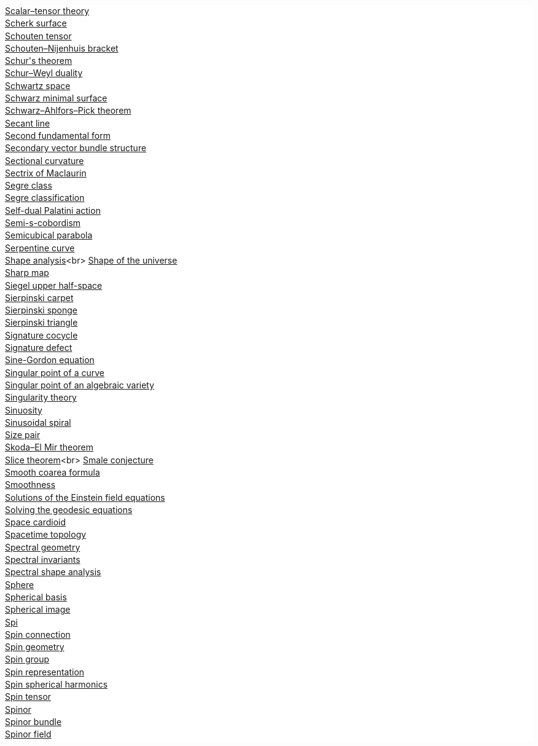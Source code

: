 [Scalar–tensor theory](https://en.wikipedia.org/wiki/Scalar–tensor_theory)<br>
[Scherk surface](https://en.wikipedia.org/wiki/Scherk_surface)<br>
[Schouten tensor](https://en.wikipedia.org/wiki/Schouten_tensor)<br>
[Schouten–Nijenhuis bracket](https://en.wikipedia.org/wiki/Schouten–Nijenhuis_bracket)<br>
[Schur's theorem](https://en.wikipedia.org/wiki/Schur's_theorem)<br>
[Schur–Weyl duality](https://en.wikipedia.org/wiki/Schur–Weyl_duality)<br>
[Schwartz space](https://en.wikipedia.org/wiki/Schwartz_space)<br>
[Schwarz minimal surface](https://en.wikipedia.org/wiki/Schwarz_minimal_surface)<br>
[Schwarz–Ahlfors–Pick theorem](https://en.wikipedia.org/wiki/Schwarz–Ahlfors–Pick_theorem)<br>
[Secant line](https://en.wikipedia.org/wiki/Secant_line)<br>
[Second fundamental form](https://en.wikipedia.org/wiki/Second_fundamental_form)<br>
[Secondary vector bundle structure](https://en.wikipedia.org/wiki/Secondary_vector_bundle_structure)<br>
[Sectional curvature](https://en.wikipedia.org/wiki/Sectional_curvature)<br>
[Sectrix of Maclaurin](https://en.wikipedia.org/wiki/Sectrix_of_Maclaurin)<br>
[Segre class](https://en.wikipedia.org/wiki/Segre_class)<br>
[Segre classification](https://en.wikipedia.org/wiki/Segre_classification)<br>
[Self-dual Palatini action](https://en.wikipedia.org/wiki/Self-dual_Palatini_action)<br>
[Semi-s-cobordism](https://en.wikipedia.org/wiki/Semi-s-cobordism)<br>
[Semicubical parabola](https://en.wikipedia.org/wiki/Semicubical_parabola)<br>
[Serpentine curve](https://en.wikipedia.org/wiki/Serpentine_curve)<br>
[Shape analysis](https://en.wikipedia.org/wiki/Shape_analysis_(digital_geometry))<br>
[Shape of the universe](https://en.wikipedia.org/wiki/Shape_of_the_universe)<br>
[Sharp map](https://en.wikipedia.org/wiki/Sharp_map)<br>
[Siegel upper half-space](https://en.wikipedia.org/wiki/Siegel_upper_half-space)<br>
[Sierpinski carpet](https://en.wikipedia.org/wiki/Sierpinski_carpet)<br>
[Sierpinski sponge](https://en.wikipedia.org/wiki/Sierpinski_sponge)<br>
[Sierpinski triangle](https://en.wikipedia.org/wiki/Sierpinski_triangle)<br>
[Signature cocycle](https://en.wikipedia.org/wiki/Signature_cocycle)<br>
[Signature defect](https://en.wikipedia.org/wiki/Signature_defect)<br>
[Sine-Gordon equation](https://en.wikipedia.org/wiki/Sine-Gordon_equation)<br>
[Singular point of a curve](https://en.wikipedia.org/wiki/Singular_point_of_a_curve)<br>
[Singular point of an algebraic variety](https://en.wikipedia.org/wiki/Singular_point_of_an_algebraic_variety)<br>
[Singularity theory](https://en.wikipedia.org/wiki/Singularity_theory)<br>
[Sinuosity](https://en.wikipedia.org/wiki/Sinuosity)<br>
[Sinusoidal spiral](https://en.wikipedia.org/wiki/Sinusoidal_spiral)<br>
[Size pair](https://en.wikipedia.org/wiki/Size_pair)<br>
[Skoda–El Mir theorem](https://en.wikipedia.org/wiki/Skoda–El_Mir_theorem)<br>
[Slice theorem](https://en.wikipedia.org/wiki/Slice_theorem_(differential_geometry))<br>
[Smale conjecture](https://en.wikipedia.org/wiki/Smale_conjecture)<br>
[Smooth coarea formula](https://en.wikipedia.org/wiki/Smooth_coarea_formula)<br>
[Smoothness](https://en.wikipedia.org/wiki/Smoothness)<br>
[Solutions of the Einstein field equations](https://en.wikipedia.org/wiki/Solutions_of_the_Einstein_field_equations)<br>
[Solving the geodesic equations](https://en.wikipedia.org/wiki/Solving_the_geodesic_equations)<br>
[Space cardioid](https://en.wikipedia.org/wiki/Space_cardioid)<br>
[Spacetime topology](https://en.wikipedia.org/wiki/Spacetime_topology)<br>
[Spectral geometry](https://en.wikipedia.org/wiki/Spectral_geometry)<br>
[Spectral invariants](https://en.wikipedia.org/wiki/Spectral_invariants)<br>
[Spectral shape analysis](https://en.wikipedia.org/wiki/Spectral_shape_analysis)<br>
[Sphere](https://en.wikipedia.org/wiki/Sphere)<br>
[Spherical basis](https://en.wikipedia.org/wiki/Spherical_basis)<br>
[Spherical image](https://en.wikipedia.org/wiki/Spherical_image)<br>
[Spi](https://en.wikipedia.org/wiki/Spin(7)-manifold)<br>
[Spin connection](https://en.wikipedia.org/wiki/Spin_connection)<br>
[Spin geometry](https://en.wikipedia.org/wiki/Spin_geometry)<br>
[Spin group](https://en.wikipedia.org/wiki/Spin_group)<br>
[Spin representation](https://en.wikipedia.org/wiki/Spin_representation)<br>
[Spin spherical harmonics](https://en.wikipedia.org/wiki/Spin_spherical_harmonics)<br>
[Spin tensor](https://en.wikipedia.org/wiki/Spin_tensor)<br>
[Spinor](https://en.wikipedia.org/wiki/Spinor)<br>
[Spinor bundle](https://en.wikipedia.org/wiki/Spinor_bundle)<br>
[Spinor field](https://en.wikipedia.org/wiki/Spinor_field)<br>